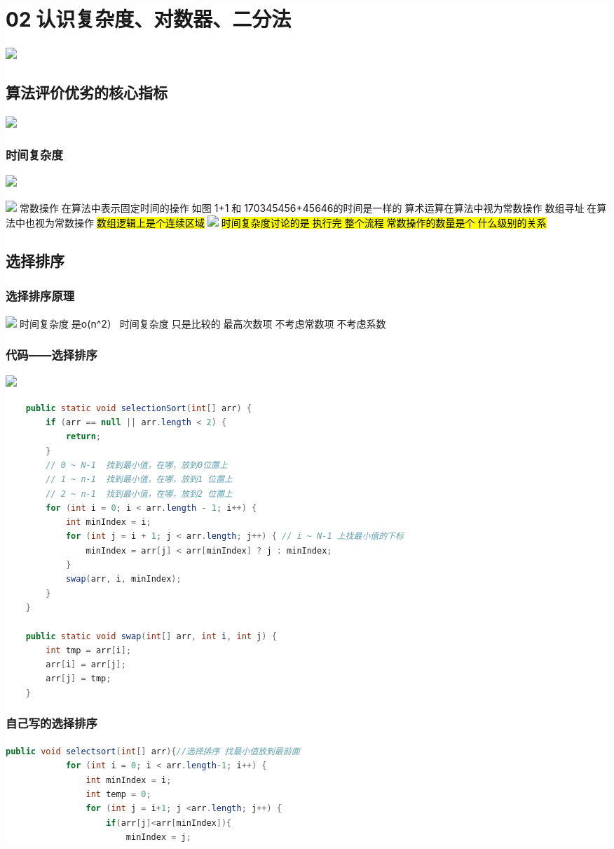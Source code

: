 # 02 认识复杂度、对数器、二分法
![](https://cdn.jsdelivr.net/gh/124514/cdn@master/265123723238788.png)
## 算法评价优劣的核心指标 
![](https://cdn.jsdelivr.net/gh/124514/cdn@master/69873823226655.png)
### 时间复杂度
![](https://cdn.jsdelivr.net/gh/124514/cdn@master/238160301231800.png)

![](https://gitee.com/dalongxiadlx/picgo/raw/master/img/167854023246821.png)
常数操作 在算法中表示固定时间的操作 如图 1+1 和 170345456+45646的时间是一样的 
算术运算在算法中视为常数操作 
数组寻址 在算法中也视为常数操作
<mark>数组逻辑上是个连续区域</mark>
![](https://gitee.com/dalongxiadlx/picgo/raw/master/img/567784323239490.png)
<mark>时间复杂度讨论的是  执行完 整个流程 常数操作的数量是个 什么级别的关系</mark>

## 选择排序
### 选择排序原理
![](https://gitee.com/dalongxiadlx/picgo/raw/master/img/224064623236045.png)
时间复杂度 是o(n^2） 时间复杂度 只是比较的 最高次数项 不考虑常数项 不考虑系数

### 代码——选择排序
![](https://gitee.com/dalongxiadlx/picgo/raw/master/img/310091001226027.png)
```java
	public static void selectionSort(int[] arr) {
		if (arr == null || arr.length < 2) {
			return;
		}
		// 0 ~ N-1  找到最小值，在哪，放到0位置上
		// 1 ~ n-1  找到最小值，在哪，放到1 位置上
		// 2 ~ n-1  找到最小值，在哪，放到2 位置上
		for (int i = 0; i < arr.length - 1; i++) {
			int minIndex = i;
			for (int j = i + 1; j < arr.length; j++) { // i ~ N-1 上找最小值的下标 
				minIndex = arr[j] < arr[minIndex] ? j : minIndex;
			}
			swap(arr, i, minIndex);
		}
	}

	public static void swap(int[] arr, int i, int j) {
		int tmp = arr[i];
		arr[i] = arr[j];
		arr[j] = tmp;
	}
```
### 自己写的选择排序
```java
public void selectsort(int[] arr){//选择排序 找最小值放到最前面
            for (int i = 0; i < arr.length-1; i++) {
                int minIndex = i;
                int temp = 0;
                for (int j = i+1; j <arr.length; j++) {
                    if(arr[j]<arr[minIndex]){
                        minIndex = j;

```
